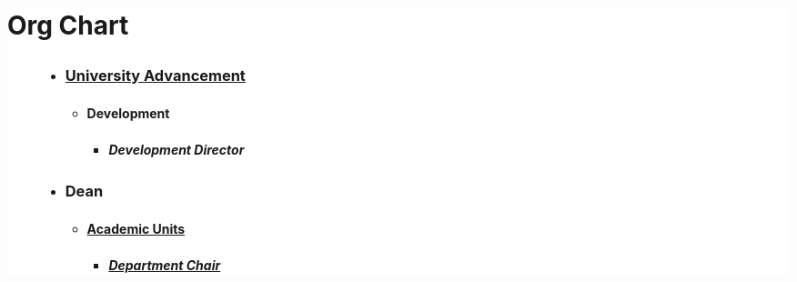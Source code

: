 # Org Chart

<figure className="org-chart">
<ul className="level-a">
  <li className="item-level-a dark">
    <h3>
      <a href="#">
        University Advancement
      </a>
    </h3>
    <ul className="level-b">
      <li className="item-level-b">
        <h4>
          <span>
            Development
          </span>
        </h4>
        <ul className="level-c">
          <li className="item-level-c">
            <h5>
              <span>
                Development Director
              </span>
            </h5>
          </li>
        </ul>
      </li>
    </ul>
  </li>
  
  <li className="item-level-a dark">
    <h3>
      <span>
        Dean
      </span>
    </h3>
    <ul className="level-b">
      <li className="item-level-b">
        <h4>
          <a href="#">
            Academic Units
          </a>
        </h4>
        <ul className="level-c">
          <li className="item-level-c dark">
            <h5>
              <a href="#">
                Department Chair
              </a>
            </h5>
            